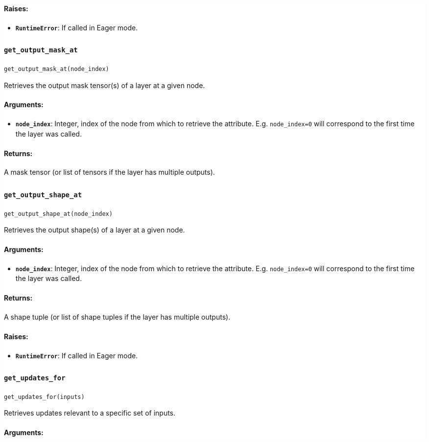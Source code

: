 
#### Raises:

* <b>`RuntimeError`</b>: If called in Eager mode.

<h3 id="get_output_mask_at"><code>get_output_mask_at</code></h3>

``` python
get_output_mask_at(node_index)
```

Retrieves the output mask tensor(s) of a layer at a given node.

#### Arguments:

* <b>`node_index`</b>: Integer, index of the node
        from which to retrieve the attribute.
        E.g. `node_index=0` will correspond to the
        first time the layer was called.


#### Returns:

A mask tensor
(or list of tensors if the layer has multiple outputs).

<h3 id="get_output_shape_at"><code>get_output_shape_at</code></h3>

``` python
get_output_shape_at(node_index)
```

Retrieves the output shape(s) of a layer at a given node.

#### Arguments:

* <b>`node_index`</b>: Integer, index of the node
        from which to retrieve the attribute.
        E.g. `node_index=0` will correspond to the
        first time the layer was called.


#### Returns:

A shape tuple
(or list of shape tuples if the layer has multiple outputs).


#### Raises:

* <b>`RuntimeError`</b>: If called in Eager mode.

<h3 id="get_updates_for"><code>get_updates_for</code></h3>

``` python
get_updates_for(inputs)
```

Retrieves updates relevant to a specific set of inputs.

#### Arguments:
